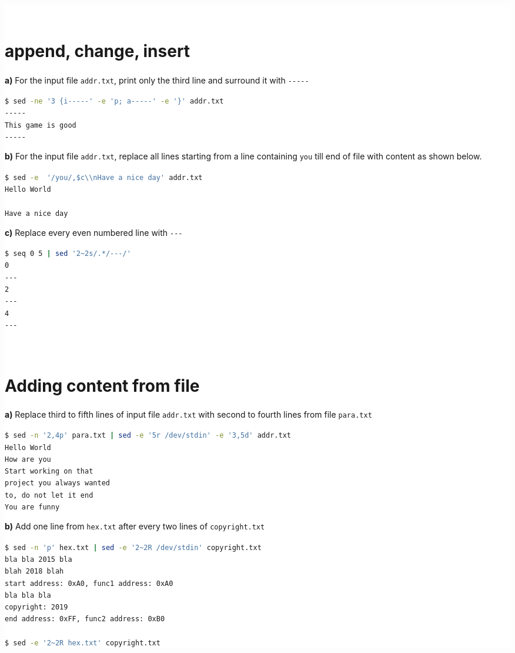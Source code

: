 <br>

# append, change, insert

**a)** For the input file `addr.txt`, print only the third line and surround it with `-----`

```bash
$ sed -ne '3 {i-----' -e 'p; a-----' -e '}' addr.txt
-----
This game is good
-----
```

**b)** For the input file `addr.txt`, replace all lines starting from a line containing `you` till end of file with content as shown below.

```bash
$ sed -e  '/you/,$c\\nHave a nice day' addr.txt
Hello World

Have a nice day
```

**c)** Replace every even numbered line with `---`

```bash
$ seq 0 5 | sed '2~2s/.*/---/'
0
---
2
---
4
---
```

<br>

# Adding content from file

**a)** Replace third to fifth lines of input file `addr.txt` with second to fourth lines from file `para.txt`

```bash
$ sed -n '2,4p' para.txt | sed -e '5r /dev/stdin' -e '3,5d' addr.txt
Hello World
How are you
Start working on that
project you always wanted
to, do not let it end
You are funny
```

**b)** Add one line from `hex.txt` after every two lines of `copyright.txt`

```bash
$ sed -n 'p' hex.txt | sed -e '2~2R /dev/stdin' copyright.txt
bla bla 2015 bla
blah 2018 blah
start address: 0xA0, func1 address: 0xA0
bla bla bla
copyright: 2019
end address: 0xFF, func2 address: 0xB0

$ sed -e '2~2R hex.txt' copyright.txt
```
